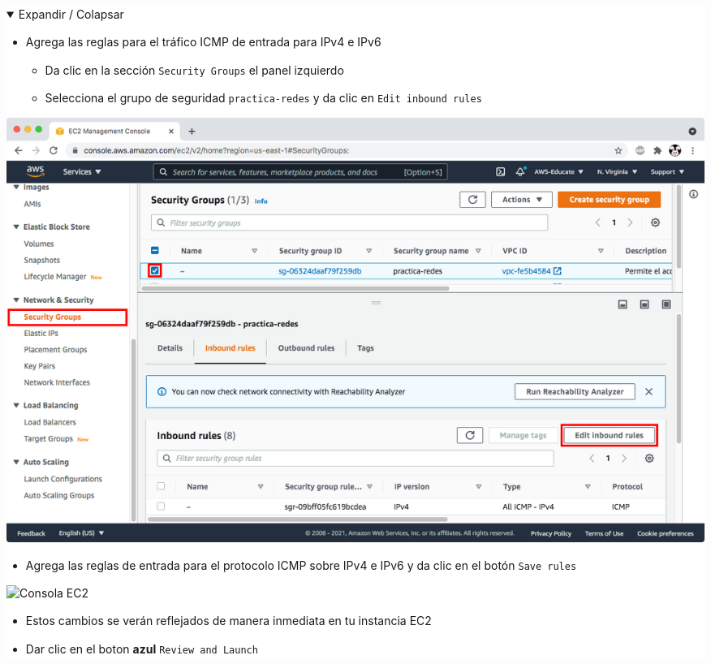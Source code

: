 >>>

<a id="icmp" name="icmp"></a>

<details open>
  <summary>Expandir / Colapsar</summary>

- Agrega las reglas para el tráfico ICMP de entrada para IPv4 e IPv6

  - Da clic en la sección `Security Groups` el panel izquierdo

  - Selecciona el grupo de seguridad `practica-redes` y da clic en `Edit inbound rules`

![Consola EC2](img/025-EC2-security-group.png)

  - Agrega las reglas de entrada para el protocolo ICMP sobre IPv4 e IPv6 y da clic en el botón `Save rules`

![Consola EC2](026-EC2-security-group-edit.png)

  - Estos cambios se verán reflejados de manera inmediata en tu instancia EC2

</details>

>>>

- Dar clic en el boton **azul** `Review and Launch`
